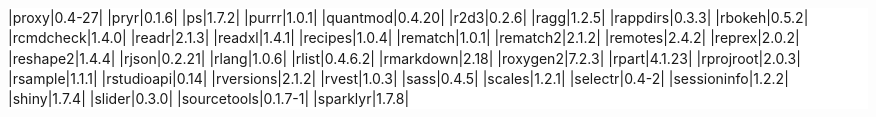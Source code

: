|proxy|0.4-27|
|pryr|0.1.6|
|ps|1.7.2|
|purrr|1.0.1|
|quantmod|0.4.20|
|r2d3|0.2.6|
|ragg|1.2.5|
|rappdirs|0.3.3|
|rbokeh|0.5.2|
|rcmdcheck|1.4.0|
|readr|2.1.3|
|readxl|1.4.1|
|recipes|1.0.4|
|rematch|1.0.1|
|rematch2|2.1.2|
|remotes|2.4.2|
|reprex|2.0.2|
|reshape2|1.4.4|
|rjson|0.2.21|
|rlang|1.0.6|
|rlist|0.4.6.2|
|rmarkdown|2.18|
|roxygen2|7.2.3|
|rpart|4.1.23|
|rprojroot|2.0.3|
|rsample|1.1.1|
|rstudioapi|0.14|
|rversions|2.1.2|
|rvest|1.0.3|
|sass|0.4.5|
|scales|1.2.1|
|selectr|0.4-2|
|sessioninfo|1.2.2|
|shiny|1.7.4|
|slider|0.3.0|
|sourcetools|0.1.7-1|
|sparklyr|1.7.8|